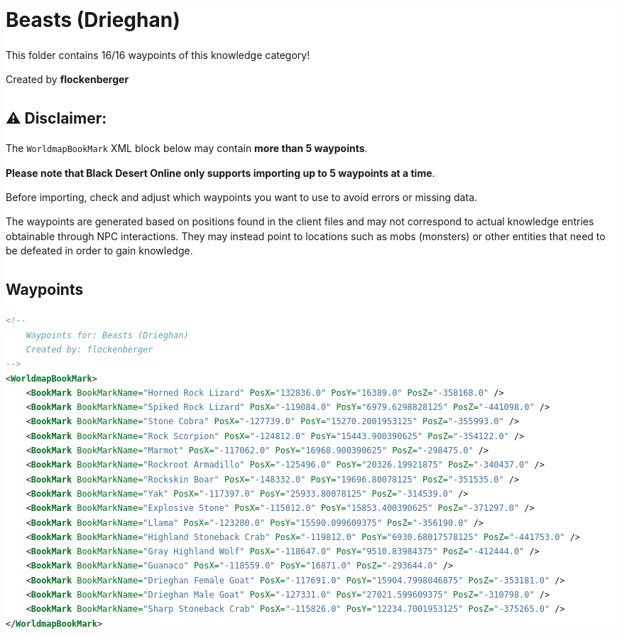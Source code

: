 # Beasts (Drieghan)

This folder contains 16/16 waypoints of this knowledge category!


Created by **flockenberger**

## ⚠️ Disclaimer:
The `WorldmapBookMark` XML block below may contain **more than 5 waypoints**.

**Please note that Black Desert Online only supports importing up to 5 waypoints at a time**.

Before importing, check and adjust which waypoints you want to use to avoid errors or missing data.

The waypoints are generated based on positions found in the client files and may not correspond to actual knowledge entries obtainable through NPC interactions.
They may instead point to locations such as mobs (monsters) or other entities that need to be defeated in order to gain knowledge.

## Waypoints
```xml
<!--
    Waypoints for: Beasts (Drieghan)
    Created by: flockenberger
-->
<WorldmapBookMark>
    <BookMark BookMarkName="Horned Rock Lizard" PosX="132836.0" PosY="16389.0" PosZ="-358168.0" />
    <BookMark BookMarkName="Spiked Rock Lizard" PosX="-119084.0" PosY="6979.6298828125" PosZ="-441098.0" />
    <BookMark BookMarkName="Stone Cobra" PosX="-127739.0" PosY="15270.2001953125" PosZ="-355993.0" />
    <BookMark BookMarkName="Rock Scorpion" PosX="-124812.0" PosY="15443.900390625" PosZ="-354122.0" />
    <BookMark BookMarkName="Marmot" PosX="-117062.0" PosY="16968.900390625" PosZ="-298475.0" />
    <BookMark BookMarkName="Rockroot Armadillo" PosX="-125496.0" PosY="20326.19921875" PosZ="-340437.0" />
    <BookMark BookMarkName="Rockskin Boar" PosX="-148332.0" PosY="19696.80078125" PosZ="-351535.0" />
    <BookMark BookMarkName="Yak" PosX="-117397.0" PosY="25933.80078125" PosZ="-314539.0" />
    <BookMark BookMarkName="Explosive Stone" PosX="-115812.0" PosY="15853.400390625" PosZ="-371297.0" />
    <BookMark BookMarkName="Llama" PosX="-123280.0" PosY="15590.099609375" PosZ="-356190.0" />
    <BookMark BookMarkName="Highland Stoneback Crab" PosX="-119812.0" PosY="6930.68017578125" PosZ="-441753.0" />
    <BookMark BookMarkName="Gray Highland Wolf" PosX="-118647.0" PosY="9510.83984375" PosZ="-412444.0" />
    <BookMark BookMarkName="Guanaco" PosX="-118559.0" PosY="16871.0" PosZ="-293644.0" />
    <BookMark BookMarkName="Drieghan Female Goat" PosX="-117691.0" PosY="15904.7998046875" PosZ="-353181.0" />
    <BookMark BookMarkName="Drieghan Male Goat" PosX="-127331.0" PosY="27021.599609375" PosZ="-310798.0" />
    <BookMark BookMarkName="Sharp Stoneback Crab" PosX="-115826.0" PosY="12234.7001953125" PosZ="-375265.0" />
</WorldmapBookMark>
```
